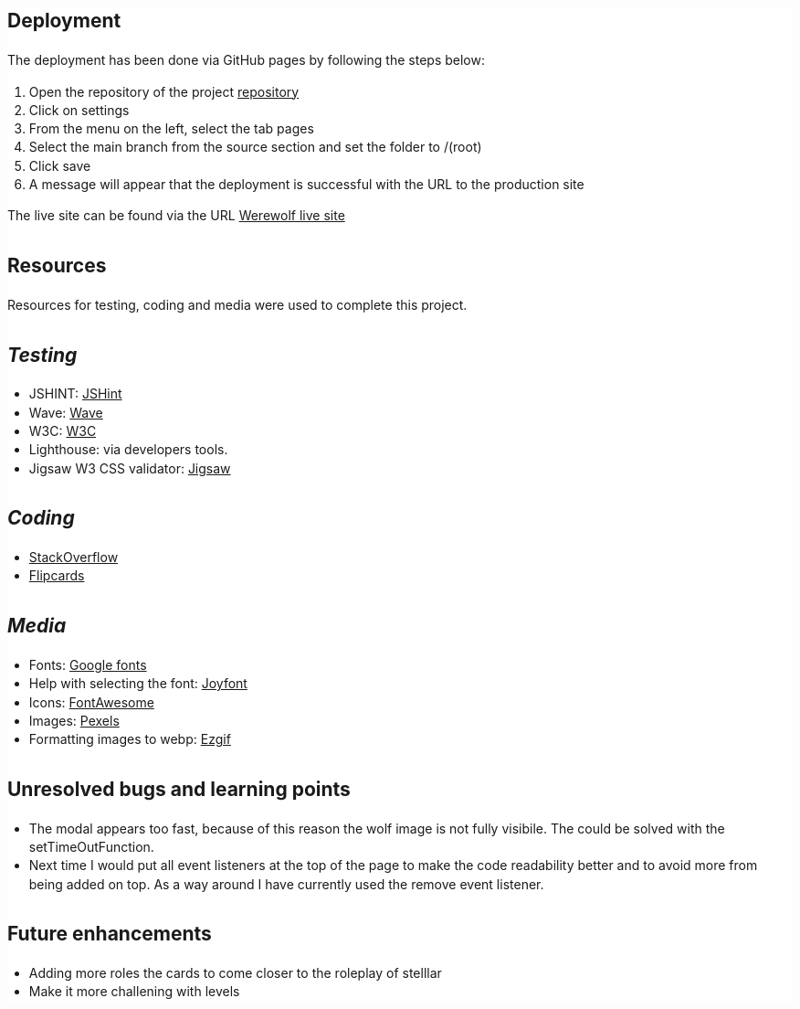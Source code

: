 ## **Deployment**

The deployment has been done via GitHub pages by following the steps below:

1. Open the repository of the project [repository](https://github.com/JSaprah/werewolf)
2. Click on settings
3. From the menu on the left, select the tab pages
4. Select the main branch from the source section and set the folder to /(root)
5. Click save
6. A message will appear that the deployment is successful with the URL to the production site

The live site can be found via the URL [Werewolf live site](https://jsaprah.github.io/werewolf/)


## **Resources**

Resources for testing, coding and media were used to complete this project.

## ***Testing***
* JSHINT: [JSHint](https://jshint.com/)
* Wave: [Wave](https://wave.webaim.org/help)  
* W3C: [W3C](https://validator.w3.org/)  
* Lighthouse: via developers tools.  
* Jigsaw W3 CSS validator: [Jigsaw](https://jigsaw.w3.org/css-validator/)  

## ***Coding***
* [StackOverflow](https://stackoverflow.com/)
* [Flipcards](https://www.w3schools.com/howto/howto_css_flip_card.asp)


## ***Media***
* Fonts: [Google fonts](https://fonts.google.com/)  
* Help with selecting the font: [Joyfont](https://fontjoy.com/)  
* Icons: [FontAwesome](https://fontawesome.com/)  
* Images: [Pexels](https://www.pexels.com/)  
* Formatting images to webp: [Ezgif](https://ezgif.com/png-to-webp)  

## **Unresolved bugs and learning points**
* The modal appears too fast, because of this reason the wolf image is not fully visibile. The could be solved with the setTimeOutFunction. 
* Next time I would put all event listeners at the top of the page to make the code readability better and to avoid more from being added on top. As a way around I have currently used the remove event listener.

## **Future enhancements** 

* Adding more roles the cards to come closer to the roleplay of stelllar
* Make it more challening with levels